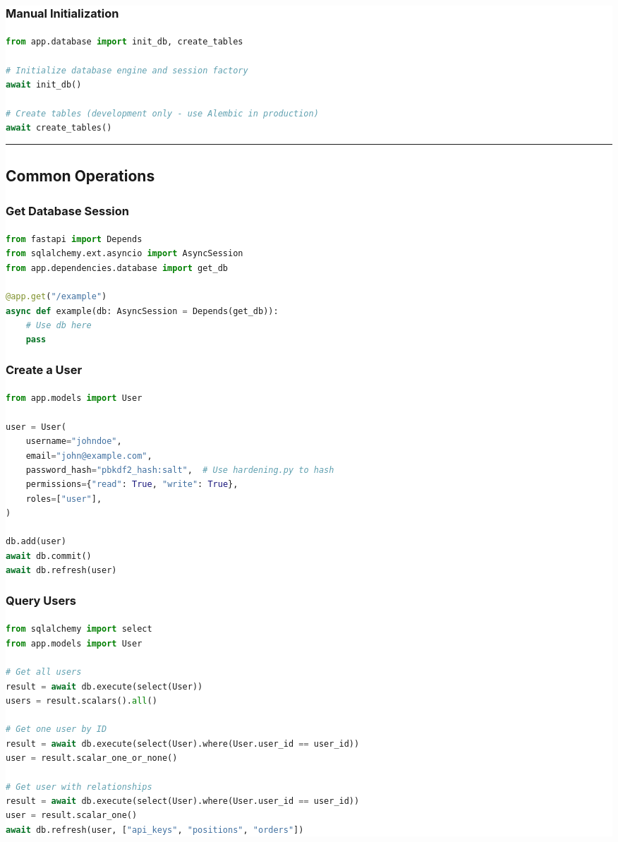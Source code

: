 ### Manual Initialization
```python
from app.database import init_db, create_tables

# Initialize database engine and session factory
await init_db()

# Create tables (development only - use Alembic in production)
await create_tables()
```

---

## Common Operations

### Get Database Session
```python
from fastapi import Depends
from sqlalchemy.ext.asyncio import AsyncSession
from app.dependencies.database import get_db

@app.get("/example")
async def example(db: AsyncSession = Depends(get_db)):
    # Use db here
    pass
```

### Create a User
```python
from app.models import User

user = User(
    username="johndoe",
    email="john@example.com",
    password_hash="pbkdf2_hash:salt",  # Use hardening.py to hash
    permissions={"read": True, "write": True},
    roles=["user"],
)

db.add(user)
await db.commit()
await db.refresh(user)
```

### Query Users
```python
from sqlalchemy import select
from app.models import User

# Get all users
result = await db.execute(select(User))
users = result.scalars().all()

# Get one user by ID
result = await db.execute(select(User).where(User.user_id == user_id))
user = result.scalar_one_or_none()

# Get user with relationships
result = await db.execute(select(User).where(User.user_id == user_id))
user = result.scalar_one()
await db.refresh(user, ["api_keys", "positions", "orders"])
```
